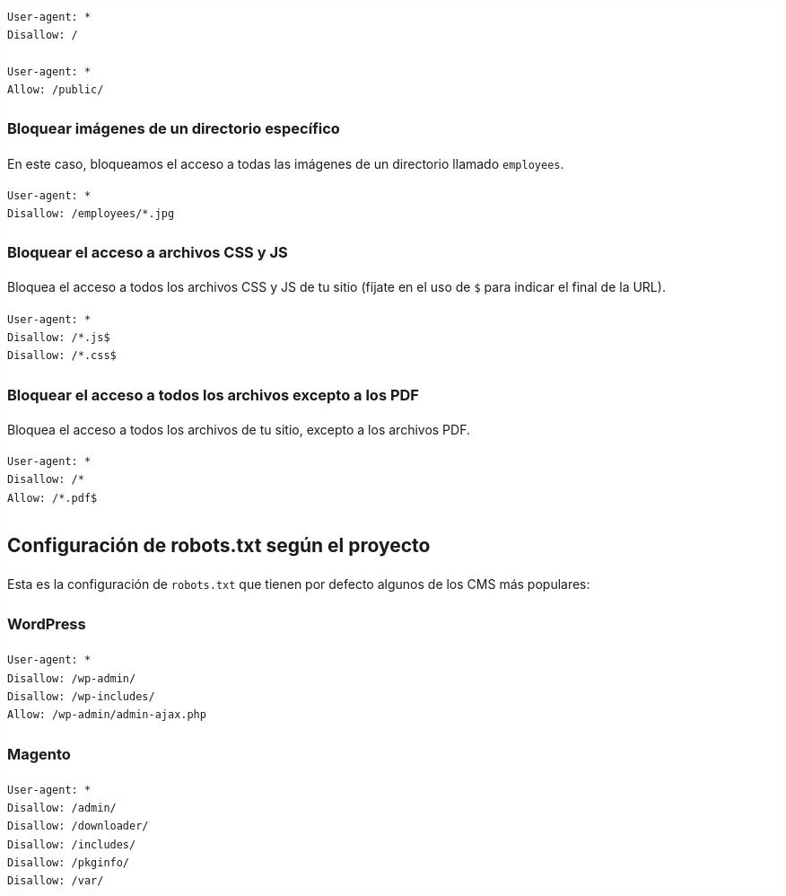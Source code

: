 ```plaintext
User-agent: *
Disallow: /

User-agent: *
Allow: /public/
```

### Bloquear imágenes de un directorio específico

En este caso, bloqueamos el acceso a todas las imágenes de un directorio llamado `employees`.

```plaintext
User-agent: *
Disallow: /employees/*.jpg
```

### Bloquear el acceso a archivos CSS y JS

Bloquea el acceso a todos los archivos CSS y JS de tu sitio (fíjate en el uso de `$` para indicar el final de la URL).

```plaintext
User-agent: *
Disallow: /*.js$
Disallow: /*.css$
```

### Bloquear el acceso a todos los archivos excepto a los PDF

Bloquea el acceso a todos los archivos de tu sitio, excepto a los archivos PDF.

```plaintext
User-agent: *
Disallow: /*
Allow: /*.pdf$
```

## Configuración de robots.txt según el proyecto

Esta es la configuración de `robots.txt` que tienen por defecto algunos de los CMS más populares:

### WordPress

```plaintext
User-agent: *
Disallow: /wp-admin/
Disallow: /wp-includes/
Allow: /wp-admin/admin-ajax.php
```

### Magento
  
```plaintext
User-agent: *
Disallow: /admin/
Disallow: /downloader/
Disallow: /includes/
Disallow: /pkginfo/
Disallow: /var/
```
